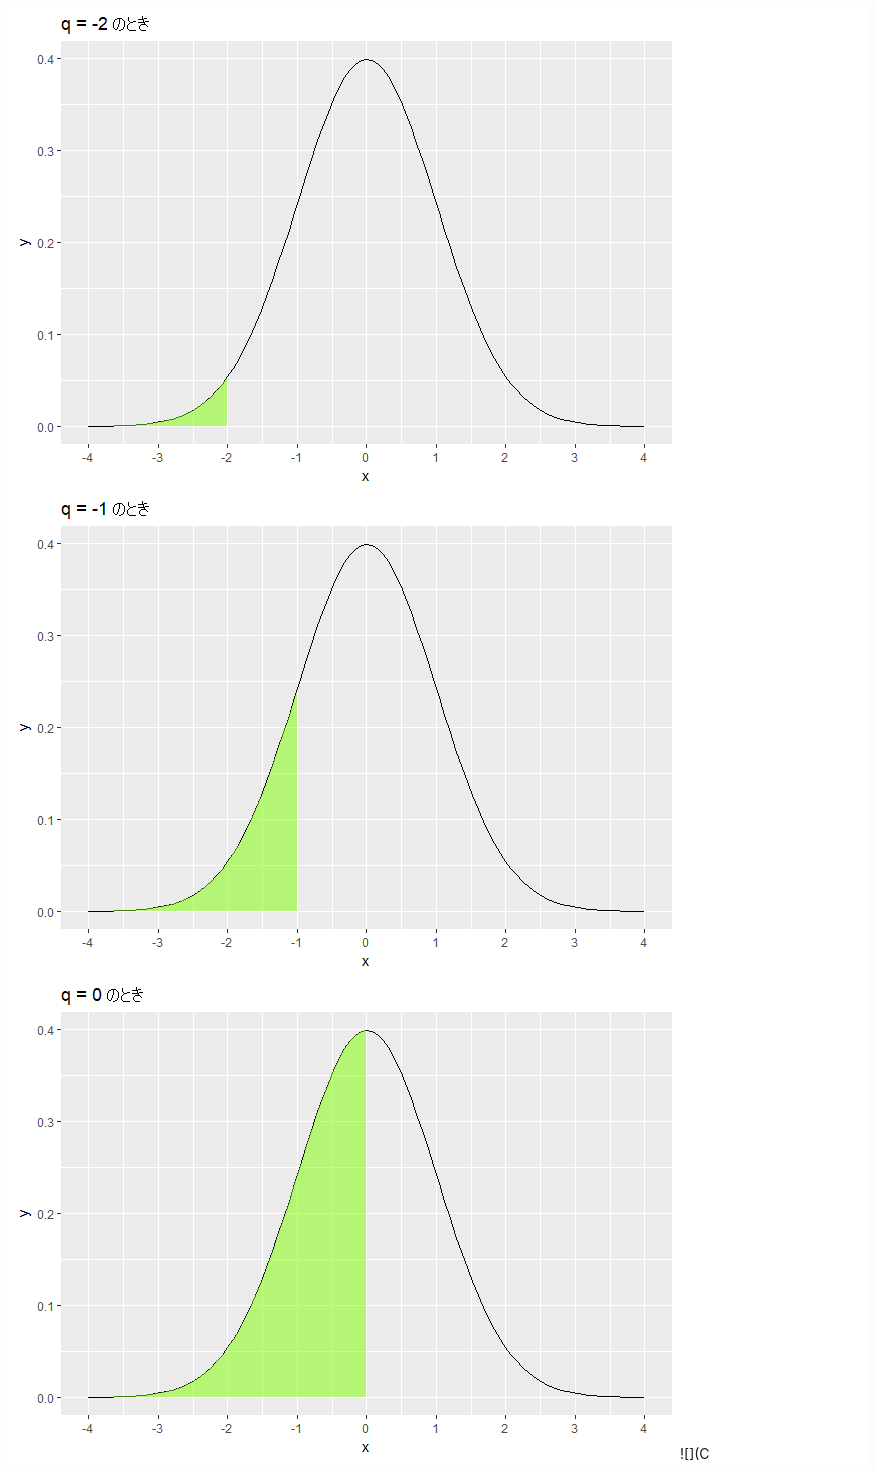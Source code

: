![](Chapter2_files/figure-markdown_github/unnamed-chunk-34-1.png)![](Chapter2_files/figure-markdown_github/unnamed-chunk-34-2.png)![](Chapter2_files/figure-markdown_github/unnamed-chunk-34-3.png)![](C